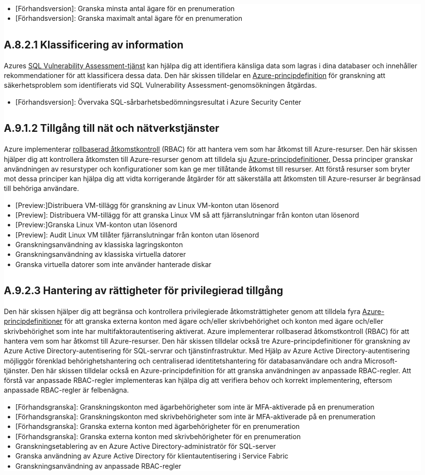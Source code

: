 - \[Förhandsversion\]: Granska minsta antal ägare för en prenumeration
- \[Förhandsversion\]: Granska maximalt antal ägare för en prenumeration

## <a name="a821-classification-of-information"></a>A.8.2.1 Klassificering av information

Azures [SQL Vulnerability Assessment-tjänst](https://docs.microsoft.com/azure/sql-database/sql-vulnerability-assessment) kan hjälpa dig att identifiera känsliga data som lagras i dina databaser och innehåller rekommendationer för att klassificera dessa data. Den här skissen tilldelar en [Azure-principdefinition](../../../policy/overview.md) för granskning att säkerhetsproblem som identifierats vid SQL Vulnerability Assessment-genomsökningen åtgärdas.

- \[Förhandsversion\]: Övervaka SQL-sårbarhetsbedömningsresultat i Azure Security Center

## <a name="a912-access-to-networks-and-network-services"></a>A.9.1.2 Tillgång till nät och nätverkstjänster

Azure implementerar [rollbaserad åtkomstkontroll](../../../../role-based-access-control/overview.md) (RBAC) för att hantera vem som har åtkomst till Azure-resurser. Den här skissen hjälper dig att kontrollera åtkomsten till Azure-resurser genom att tilldela sju [Azure-principdefinitioner.](../../../policy/overview.md) Dessa principer granskar användningen av resurstyper och konfigurationer som kan ge mer tillåtande åtkomst till resurser.
Att förstå resurser som bryter mot dessa principer kan hjälpa dig att vidta korrigerande åtgärder för att säkerställa att åtkomsten till Azure-resurser är begränsad till behöriga användare.

- \[Preview:\]Distribuera VM-tillägg för granskning av Linux VM-konton utan lösenord
- \[Preview\]: Distribuera VM-tillägg för att granska Linux VM så att fjärranslutningar från konton utan lösenord
- \[Preview:\]Granska Linux VM-konton utan lösenord
- \[Preview\]: Audit Linux VM tillåter fjärranslutningar från konton utan lösenord
- Granskningsanvändning av klassiska lagringskonton
- Granskningsanvändning av klassiska virtuella datorer
- Granska virtuella datorer som inte använder hanterade diskar

## <a name="a923-management-of-privileged-access-rights"></a>A.9.2.3 Hantering av rättigheter för privilegierad tillgång

Den här skissen hjälper dig att begränsa och kontrollera privilegierade åtkomsträttigheter genom att tilldela fyra [Azure-principdefinitioner](../../../policy/overview.md) för att granska externa konton med ägare och/eller skrivbehörighet och konton med ägare och/eller skrivbehörighet som inte har multifaktorautentisering aktiverat. Azure implementerar rollbaserad åtkomstkontroll (RBAC) för att hantera vem som har åtkomst till Azure-resurser. Den här skissen tilldelar också tre Azure-principdefinitioner för granskning av Azure Active Directory-autentisering för SQL-servrar och tjänstinfrastruktur. Med Hjälp av Azure Active Directory-autentisering möjliggör förenklad behörighetshantering och centraliserad identitetshantering för databasanvändare och andra Microsoft-tjänster. Den här skissen tilldelar också en Azure-principdefinition för att granska användningen av anpassade RBAC-regler. Att förstå var anpassade RBAC-regler implementeras kan hjälpa dig att verifiera behov och korrekt implementering, eftersom anpassade RBAC-regler är felbenägna.

- \[Förhandsgranska\]: Granskningskonton med ägarbehörigheter som inte är MFA-aktiverade på en prenumeration
- \[Förhandsgranska\]: Granskningskonton med skrivbehörigheter som inte är MFA-aktiverade på en prenumeration
- \[Förhandsgranska\]: Granska externa konton med ägarbehörigheter för en prenumeration
- \[Förhandsgranska\]: Granska externa konton med skrivbehörigheter för en prenumeration
- Granskningsetablering av en Azure Active Directory-administratör för SQL-server
- Granska användning av Azure Active Directory för klientautentisering i Service Fabric
- Granskningsanvändning av anpassade RBAC-regler
